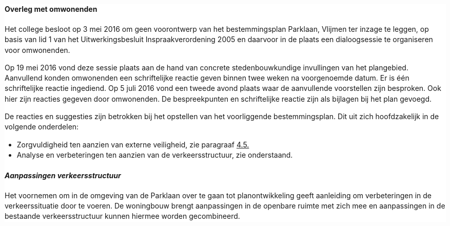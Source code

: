 #### **Overleg met omwonenden**

Het college besloot op 3 mei 2016 om geen voorontwerp van het bestemmingsplan Parklaan, Vlijmen ter inzage te leggen, op basis van lid 1 van het Uitwerkingsbesluit Inspraakverordening 2005 en daarvoor in de plaats een dialoogsessie te organiseren voor omwonenden.

Op 19 mei 2016 vond deze sessie plaats aan de hand van concrete stedenbouwkundige invullingen van het plangebied. Aanvullend konden omwonenden een schriftelijke reactie geven binnen twee weken na voorgenoemde datum. Er is één schriftelijke reactie ingediend. Op 5 juli 2016 vond een tweede avond plaats waar de aanvullende voorstellen zijn besproken. Ook hier zijn reacties gegeven door omwonenden. De bespreekpunten en schriftelijke reactie zijn als bijlagen bij het plan gevoegd.

De reacties en suggesties zijn betrokken bij het opstellen van het voorliggende bestemmingsplan. Dit uit zich hoofdzakelijk in de volgende onderdelen:

- Zorgvuldigheid ten aanzien van externe veiligheid, zie paragraaf [4.5.](#page-29-0)
- Analyse en verbeteringen ten aanzien van de verkeersstructuur, zie onderstaand.

#### *Aanpassingen verkeersstructuur*

Het voornemen om in de omgeving van de Parklaan over te gaan tot planontwikkeling geeft aanleiding om verbeteringen in de verkeerssituatie door te voeren. De woningbouw brengt aanpassingen in de openbare ruimte met zich mee en aanpassingen in de bestaande verkeersstructuur kunnen hiermee worden gecombineerd.

